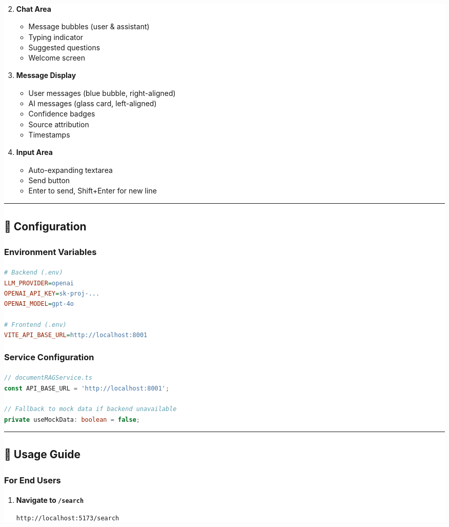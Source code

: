 2. **Chat Area**
   - Message bubbles (user & assistant)
   - Typing indicator
   - Suggested questions
   - Welcome screen

3. **Message Display**
   - User messages (blue bubble, right-aligned)
   - AI messages (glass card, left-aligned)
   - Confidence badges
   - Source attribution
   - Timestamps

4. **Input Area**
   - Auto-expanding textarea
   - Send button
   - Enter to send, Shift+Enter for new line

---

## 🔧 Configuration

### **Environment Variables**

```ini
# Backend (.env)
LLM_PROVIDER=openai
OPENAI_API_KEY=sk-proj-...
OPENAI_MODEL=gpt-4o

# Frontend (.env)
VITE_API_BASE_URL=http://localhost:8001
```

### **Service Configuration**

```typescript
// documentRAGService.ts
const API_BASE_URL = 'http://localhost:8001';

// Fallback to mock data if backend unavailable
private useMockData: boolean = false;
```

---

## 🚀 Usage Guide

### **For End Users**

1. **Navigate to `/search`**
   ```
   http://localhost:5173/search
   ```
